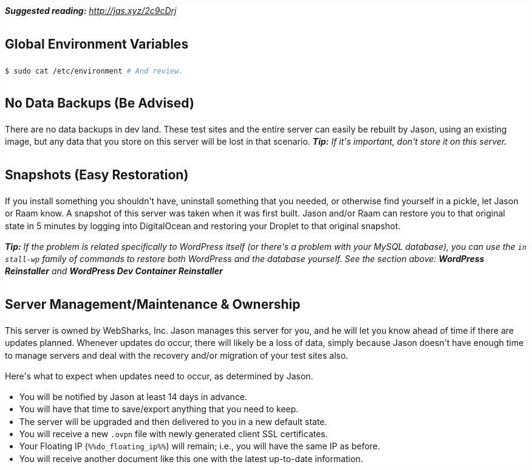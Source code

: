 _**Suggested reading:** <http://jas.xyz/2c9cDrj>_

## Global Environment Variables

```bash
$ sudo cat /etc/environment # And review.
```

## No Data Backups (Be Advised)

There are no data backups in dev land. These test sites and the entire server can easily be rebuilt by Jason, using an existing image, but any data that you store on this server will be lost in that scenario. _**Tip:** If it's important, don't store it on this server._

## Snapshots (Easy Restoration)

If you install something you shouldn't have, uninstall something that you needed, or otherwise find yourself in a pickle, let Jason or Raam know. A snapshot of this server was taken when it was first built. Jason and/or Raam can restore you to that original state in 5 minutes by logging into DigitalOcean and restoring your Droplet to that original snapshot.

_**Tip:** If the problem is related specifically to WordPress itself (or there's a problem with your MySQL database), you can use the `install-wp` family of commands to restore both WordPress and the database yourself. See the section above: **WordPress Reinstaller** and **WordPress Dev Container Reinstaller**_

## Server Management/Maintenance & Ownership

This server is owned by WebSharks, Inc. Jason manages this server for you, and he will let you know ahead of time if there are updates planned. Whenever updates do occur, there will likely be a loss of data, simply because Jason doesn't have enough time to manage servers and deal with the recovery and/or migration of your test sites also.

Here's what to expect when updates need to occur, as determined by Jason.

- You will be notified by Jason at least 14 days in advance.
- You will have that time to save/export anything that you need to keep.
- The server will be upgraded and then delivered to you in a new default state.
- You will receive a new `.ovpn` file with newly generated client SSL certificates.
- Your Floating IP (`%%do_floating_ip%%`) will remain; i.e., you will have the same IP as before.
- You will receive another document like this one with the latest up-to-date information.

